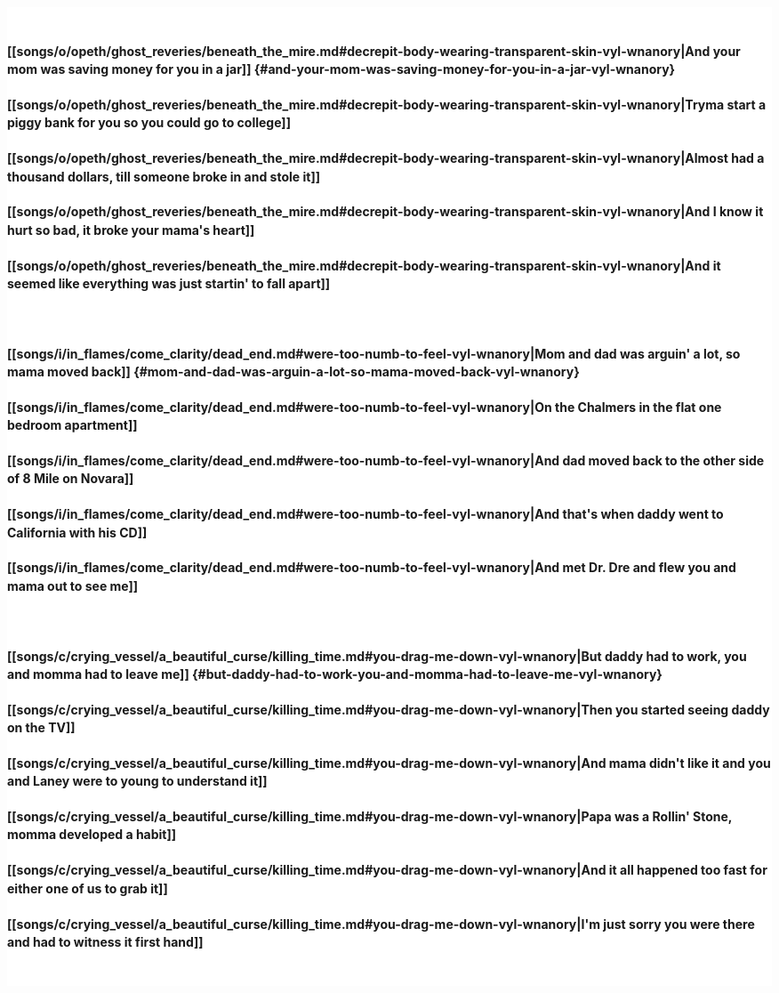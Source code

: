 &nbsp;
#### [[songs/o/opeth/ghost_reveries/beneath_the_mire.md#decrepit-body-wearing-transparent-skin-vyl-wnanory|And your mom was saving money for you in a jar]] {#and-your-mom-was-saving-money-for-you-in-a-jar-vyl-wnanory}
#### [[songs/o/opeth/ghost_reveries/beneath_the_mire.md#decrepit-body-wearing-transparent-skin-vyl-wnanory|Tryma start a piggy bank for you so you could go to college]]
#### [[songs/o/opeth/ghost_reveries/beneath_the_mire.md#decrepit-body-wearing-transparent-skin-vyl-wnanory|Almost had a thousand dollars, till someone broke in and stole it]]
#### [[songs/o/opeth/ghost_reveries/beneath_the_mire.md#decrepit-body-wearing-transparent-skin-vyl-wnanory|And I know it hurt so bad, it broke your mama's heart]]
#### [[songs/o/opeth/ghost_reveries/beneath_the_mire.md#decrepit-body-wearing-transparent-skin-vyl-wnanory|And it seemed like everything was just startin' to fall apart]]
&nbsp;
#### [[songs/i/in_flames/come_clarity/dead_end.md#were-too-numb-to-feel-vyl-wnanory|Mom and dad was arguin' a lot, so mama moved back]] {#mom-and-dad-was-arguin-a-lot-so-mama-moved-back-vyl-wnanory}
#### [[songs/i/in_flames/come_clarity/dead_end.md#were-too-numb-to-feel-vyl-wnanory|On the Chalmers in the flat one bedroom apartment]]
#### [[songs/i/in_flames/come_clarity/dead_end.md#were-too-numb-to-feel-vyl-wnanory|And dad moved back to the other side of 8 Mile on Novara]]
#### [[songs/i/in_flames/come_clarity/dead_end.md#were-too-numb-to-feel-vyl-wnanory|And that's when daddy went to California with his CD]]
#### [[songs/i/in_flames/come_clarity/dead_end.md#were-too-numb-to-feel-vyl-wnanory|And met Dr. Dre and flew you and mama out to see me]]
&nbsp;
#### [[songs/c/crying_vessel/a_beautiful_curse/killing_time.md#you-drag-me-down-vyl-wnanory|But daddy had to work, you and momma had to leave me]] {#but-daddy-had-to-work-you-and-momma-had-to-leave-me-vyl-wnanory}
#### [[songs/c/crying_vessel/a_beautiful_curse/killing_time.md#you-drag-me-down-vyl-wnanory|Then you started seeing daddy on the TV]]
#### [[songs/c/crying_vessel/a_beautiful_curse/killing_time.md#you-drag-me-down-vyl-wnanory|And mama didn't like it and you and Laney were to young to understand it]]
#### [[songs/c/crying_vessel/a_beautiful_curse/killing_time.md#you-drag-me-down-vyl-wnanory|Papa was a Rollin' Stone, momma developed a habit]]
#### [[songs/c/crying_vessel/a_beautiful_curse/killing_time.md#you-drag-me-down-vyl-wnanory|And it all happened too fast for either one of us to grab it]]
#### [[songs/c/crying_vessel/a_beautiful_curse/killing_time.md#you-drag-me-down-vyl-wnanory|I'm just sorry you were there and had to witness it first hand]]
&nbsp;